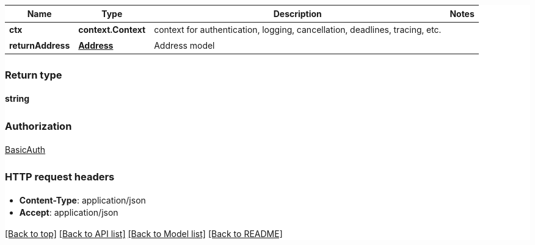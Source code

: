 Name | Type | Description  | Notes
------------- | ------------- | ------------- | -------------
 **ctx** | **context.Context** | context for authentication, logging, cancellation, deadlines, tracing, etc.
  **returnAddress** | [**Address**](Address.md)| Address model | 

### Return type

**string**

### Authorization

[BasicAuth](../README.md#BasicAuth)

### HTTP request headers

 - **Content-Type**: application/json
 - **Accept**: application/json

[[Back to top]](#) [[Back to API list]](../README.md#documentation-for-api-endpoints) [[Back to Model list]](../README.md#documentation-for-models) [[Back to README]](../README.md)

